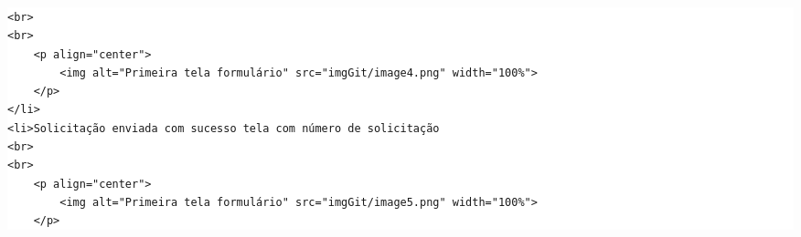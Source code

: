     <br>
    <br>
        <p align="center">
            <img alt="Primeira tela formulário" src="imgGit/image4.png" width="100%">
        </p>
    </li>
    <li>Solicitação enviada com sucesso tela com número de solicitação
    <br>
    <br>
        <p align="center">
            <img alt="Primeira tela formulário" src="imgGit/image5.png" width="100%">
        </p>